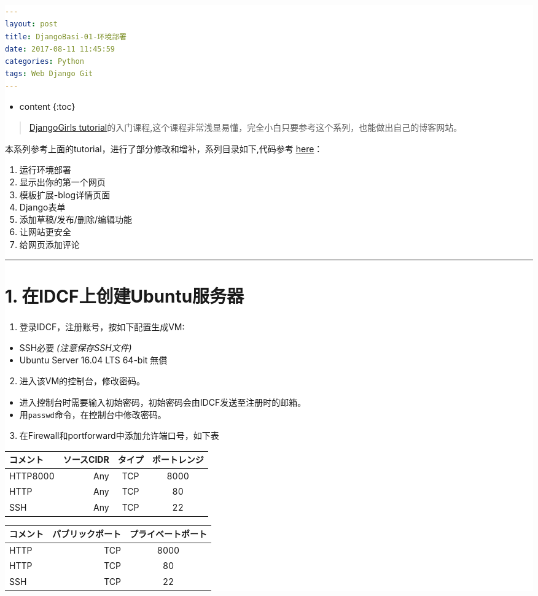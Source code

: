 ```yaml
---
layout: post
title: DjangoBasi-01-环境部署
date: 2017-08-11 11:45:59
categories: Python
tags: Web Django Git
---
```

* content
{:toc}

>[DjangoGirls tutorial](https://tutorial.djangogirls.org/zh/django_urls/)的入门课程,这个课程非常浅显易懂，完全小白只要参考这个系列，也能做出自己的博客网站。

本系列参考上面的tutorial，进行了部分修改和增补，系列目录如下,代码参考 [here](https://github.com/utanesuke0612/pythonBlog)：
1.  运行环境部署
2.  显示出你的第一个网页
3.  模板扩展-blog详情页面
4.  Django表单
5.  添加草稿/发布/删除/编辑功能
6.  让网站更安全
7.  给网页添加评论


---


# 1. 在IDCF上创建Ubuntu服务器

1.  登录IDCF，注册账号，按如下配置生成VM:
 - SSH必要 *(注意保存SSH文件)*
 - Ubuntu Server 16.04 LTS 64-bit 無償
2.  进入该VM的控制台，修改密码。
 - 进入控制台时需要输入初始密码，初始密码会由IDCF发送至注册时的邮箱。
 - 用`passwd`命令，在控制台中修改密码。
3. 在Firewall和portforward中添加允许端口号，如下表

| コメント    |     ソースCIDR| タイプ  | ポートレンジ |
| :-------- | --------:| :------: |:------: |
| HTTP8000   |   Any |  TCP  |8000|
| HTTP   |   Any |  TCP  |80|
| SSH   |   Any |  TCP  |22|

| コメント    |     パブリックポート| プライベートポート  |
| :-------- | --------:| :------: |
| HTTP   |   TCP |  8000  |
| HTTP   |   TCP |  80  |
| SSH   |   TCP |  22  |
